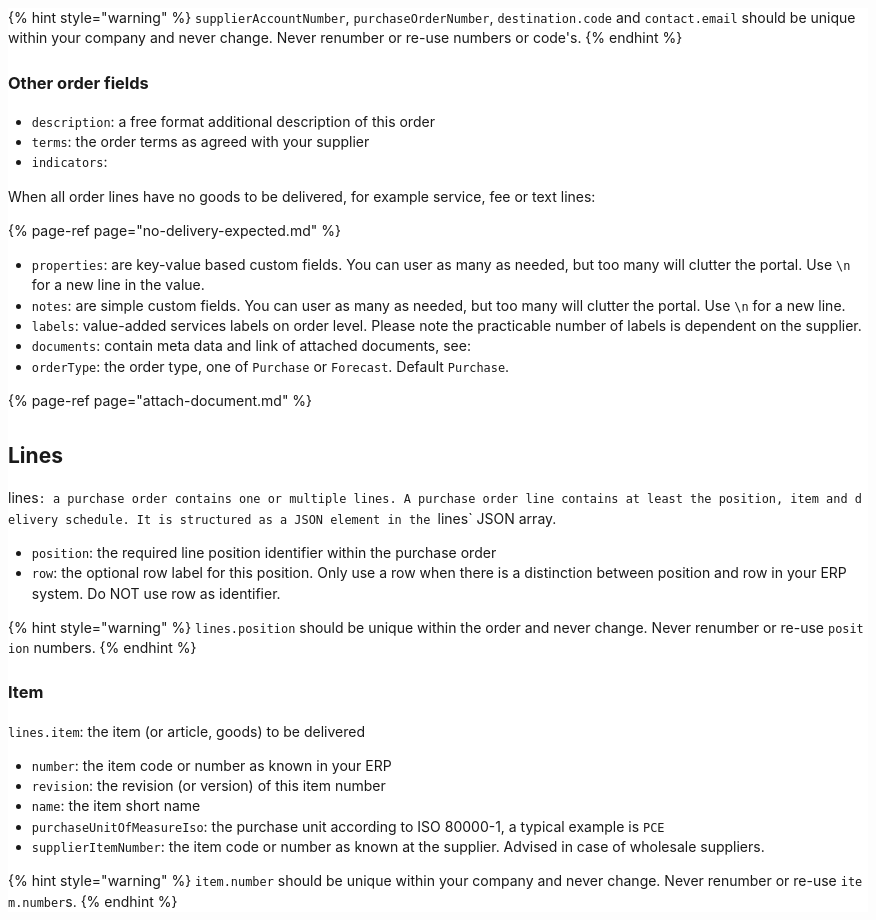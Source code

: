 {% hint style="warning" %}
`supplierAccountNumber`, `purchaseOrderNumber`, `destination.code` and `contact.email` should be unique within your company and never change. Never renumber or re-use numbers or code's.
{% endhint %}

### Other order fields

* `description`: a free format additional description of this order
* `terms`: the order terms as agreed with your supplier
* `indicators`:

When all order lines have no goods to be delivered, for example service, fee or text lines:

{% page-ref page="no-delivery-expected.md" %}

* `properties`: are key-value based custom fields. You can user as many as needed, but too many will clutter the portal. Use `\n` for a new line in the value.
* `notes`: are simple custom fields. You can user as many as needed, but too many will clutter the portal. Use `\n` for a new line.
* `labels`: value-added services labels on order level. Please note the practicable number of labels is dependent on the supplier.
* `documents`: contain meta data and link of attached documents, see:
* `orderType`: the order type, one of `Purchase` or `Forecast`. Default `Purchase`.

{% page-ref page="attach-document.md" %}

## Lines

lines`: a purchase order contains one or multiple lines. A purchase order line contains at least the position, item and delivery schedule. It is structured as a JSON element in the `lines` JSON array. 
* `position`: the required line position identifier within the purchase order
* `row`: the optional row label for this position. Only use a row when there is a distinction between position and row in your ERP system. Do NOT use row as identifier.

{% hint style="warning" %}
`lines.position` should be unique within the order and never change. Never renumber or re-use `position` numbers.
{% endhint %}

### Item

`lines.item`: the item \(or article, goods\) to be delivered
* `number`: the item code or number as known in your ERP
* `revision`: the revision \(or version\) of this item number
* `name`: the item short name
* `purchaseUnitOfMeasureIso`: the purchase unit according to ISO 80000-1, a typical example is `PCE`
* `supplierItemNumber`: the item code or number as known at the supplier. Advised in case of wholesale suppliers.

{% hint style="warning" %}
`item.number` should be unique within your company and never change. Never renumber or re-use `item.number`s.
{% endhint %}
